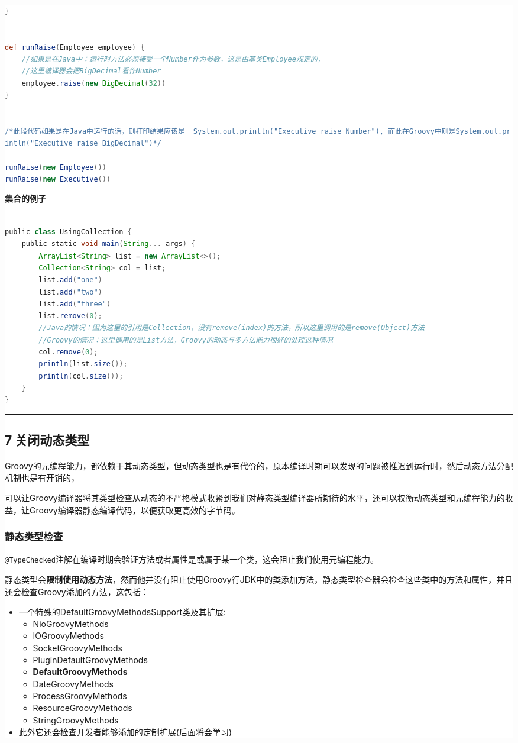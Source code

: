 ```groovy
}


def runRaise(Employee employee) {
    //如果是在Java中：运行时方法必须接受一个Number作为参数，这是由基类Employee规定的，
    //这里编译器会把BigDecimal看作Number
    employee.raise(new BigDecimal(32))
}


/*此段代码如果是在Java中运行的话，则打印结果应该是  System.out.println("Executive raise Number"), 而此在Groovy中则是System.out.println("Executive raise BigDecimal")*/

runRaise(new Employee())
runRaise(new Executive())
```

**集合的例子**
```groovy

public class UsingCollection {
    public static void main(String... args) {
        ArrayList<String> list = new ArrayList<>();
        Collection<String> col = list;
        list.add("one")
        list.add("two")
        list.add("three")
        list.remove(0);
        //Java的情况：因为这里的引用是Collection，没有remove(index)的方法，所以这里调用的是remove(Object)方法
        //Groovy的情况：这里调用的是List方法，Groovy的动态与多方法能力很好的处理这种情况
        col.remove(0);
        println(list.size());
        println(col.size());
    }
}
```

---
## 7 关闭动态类型

Groovy的元编程能力，都依赖于其动态类型，但动态类型也是有代价的，原本编译时期可以发现的问题被推迟到运行时，然后动态方法分配机制也是有开销的，

可以让Groovy编译器将其类型检查从动态的不严格模式收紧到我们对静态类型编译器所期待的水平，还可以权衡动态类型和元编程能力的收益，让Groovy编译器静态编译代码，以便获取更高效的字节码。

### 静态类型检查

`@TypeChecked`注解在编译时期会验证方法或者属性是或属于某一个类，这会阻止我们使用元编程能力。

静态类型会**限制使用动态方法**，然而他并没有阻止使用Groovy行JDK中的类添加方法，静态类型检查器会检查这些类中的方法和属性，并且还会检查Groovy添加的方法，这包括：

-  一个特殊的DefaultGroovyMethodsSupport类及其扩展:
    -  NioGroovyMethods
    -  IOGroovyMethods
    -  SocketGroovyMethods
    -  PluginDefaultGroovyMethods
    -  **DefaultGroovyMethods**
    -  DateGroovyMethods
    -  ProcessGroovyMethods
    -  ResourceGroovyMethods
    -  StringGroovyMethods
-  此外它还会检查开发者能够添加的定制扩展(后面将会学习)
